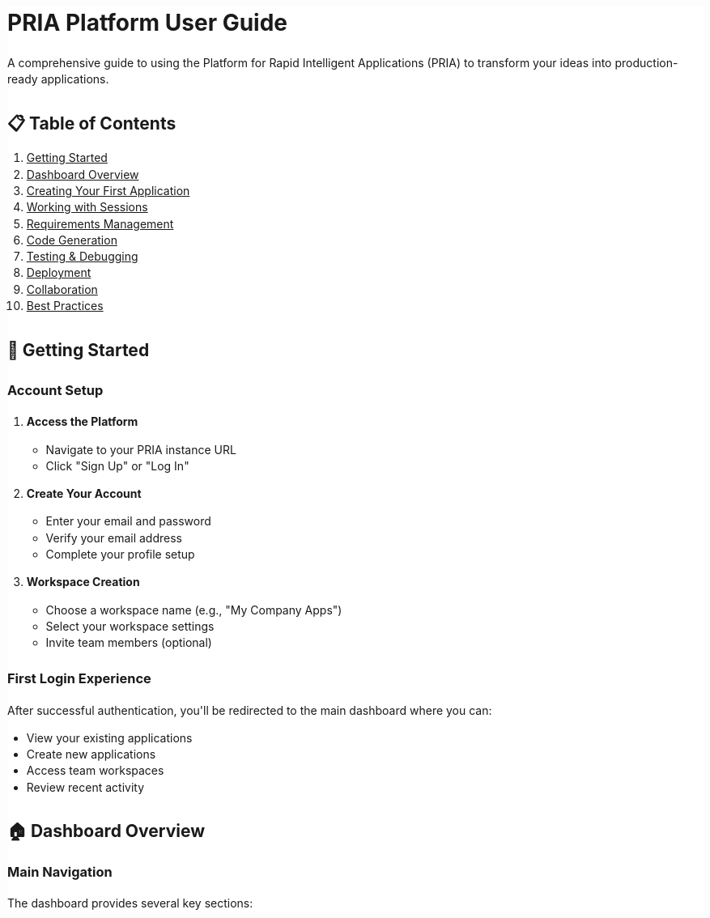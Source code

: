 # PRIA Platform User Guide

A comprehensive guide to using the Platform for Rapid Intelligent Applications (PRIA) to transform your ideas into production-ready applications.

## 📋 Table of Contents

1. [Getting Started](#getting-started)
2. [Dashboard Overview](#dashboard-overview)
3. [Creating Your First Application](#creating-your-first-application)
4. [Working with Sessions](#working-with-sessions)
5. [Requirements Management](#requirements-management)
6. [Code Generation](#code-generation)
7. [Testing & Debugging](#testing--debugging)
8. [Deployment](#deployment)
9. [Collaboration](#collaboration)
10. [Best Practices](#best-practices)

## 🚀 Getting Started

### Account Setup

1. **Access the Platform**
   - Navigate to your PRIA instance URL
   - Click "Sign Up" or "Log In"

2. **Create Your Account**
   - Enter your email and password
   - Verify your email address
   - Complete your profile setup

3. **Workspace Creation**
   - Choose a workspace name (e.g., "My Company Apps")
   - Select your workspace settings
   - Invite team members (optional)

### First Login Experience

After successful authentication, you'll be redirected to the main dashboard where you can:
- View your existing applications
- Create new applications
- Access team workspaces
- Review recent activity

## 🏠 Dashboard Overview

### Main Navigation

The dashboard provides several key sections:
